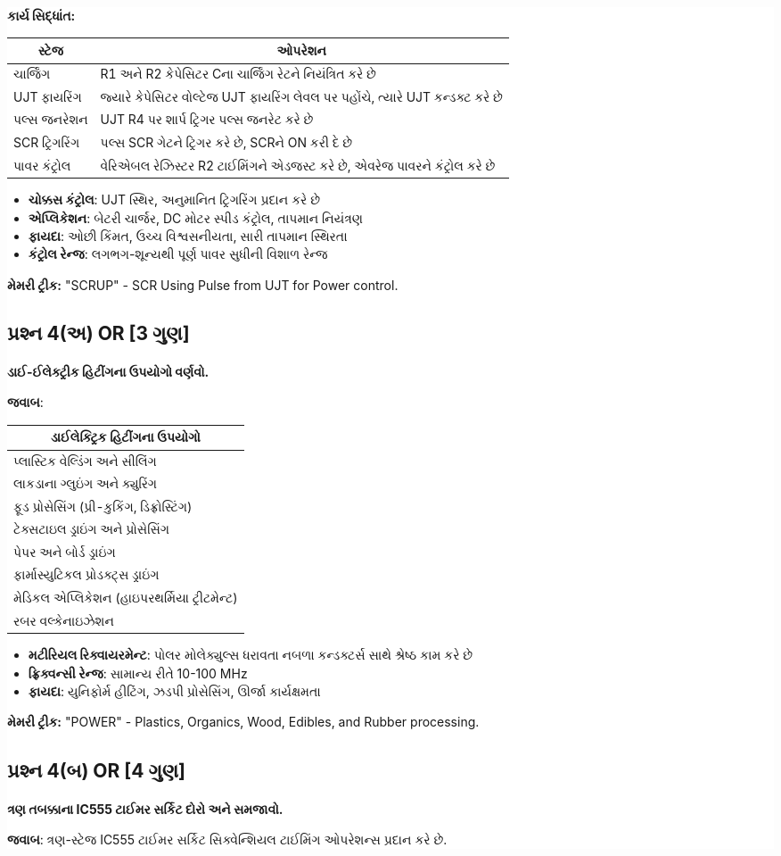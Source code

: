 **કાર્ય સિદ્ધાંત:**

| સ્ટેજ | ઓપરેશન |
|-------|-----------|
| ચાર્જિંગ | R1 અને R2 કેપેસિટર Cના ચાર્જિંગ રેટને નિયંત્રિત કરે છે |
| UJT ફાયરિંગ | જ્યારે કેપેસિટર વોલ્ટેજ UJT ફાયરિંગ લેવલ પર પહોંચે, ત્યારે UJT કન્ડક્ટ કરે છે |
| પલ્સ જનરેશન | UJT R4 પર શાર્પ ટ્રિગર પલ્સ જનરેટ કરે છે |
| SCR ટ્રિગરિંગ | પલ્સ SCR ગેટને ટ્રિગર કરે છે, SCRને ON કરી દે છે |
| પાવર કંટ્રોલ | વેરિએબલ રેઝિસ્ટર R2 ટાઈમિંગને એડજસ્ટ કરે છે, એવરેજ પાવરને કંટ્રોલ કરે છે |

- **ચોક્કસ કંટ્રોલ**: UJT સ્થિર, અનુમાનિત ટ્રિગરિંગ પ્રદાન કરે છે
- **એપ્લિકેશન**: બેટરી ચાર્જર, DC મોટર સ્પીડ કંટ્રોલ, તાપમાન નિયંત્રણ
- **ફાયદા**: ઓછી કિંમત, ઉચ્ચ વિશ્વસનીયતા, સારી તાપમાન સ્થિરતા
- **કંટ્રોલ રેન્જ**: લગભગ-શૂન્યથી પૂર્ણ પાવર સુધીની વિશાળ રેન્જ

**મેમરી ટ્રીક:** "SCRUP" - SCR Using Pulse from UJT for Power control.

## પ્રશ્ન 4(અ) OR [3 ગુણ]

**ડાઈ-ઈલેક્ટ્રીક હિટીંગના ઉપયોગો વર્ણવો.**

**જવાબ**:

| ડાઈલેક્ટ્રિક હિટીંગના ઉપયોગો |
|-----------------------------------|
| પ્લાસ્ટિક વેલ્ડિંગ અને સીલિંગ |
| લાકડાના ગ્લુઇંગ અને ક્યુરિંગ |
| ફૂડ પ્રોસેસિંગ (પ્રી-કુકિંગ, ડિફ્રોસ્ટિંગ) |
| ટેક્સટાઇલ ડ્રાઇંગ અને પ્રોસેસિંગ |
| પેપર અને બોર્ડ ડ્રાઇંગ |
| ફાર્માસ્યુટિકલ પ્રોડક્ટ્સ ડ્રાઇંગ |
| મેડિકલ એપ્લિકેશન (હાઇપરથર્મિયા ટ્રીટમેન્ટ) |
| રબર વલ્કેનાઇઝેશન |

- **મટીરિયલ રિક્વાયરમેન્ટ**: પોલર મોલેક્યુલ્સ ધરાવતા નબળા કન્ડક્ટર્સ સાથે શ્રેષ્ઠ કામ કરે છે
- **ફ્રિક્વન્સી રેન્જ**: સામાન્ય રીતે 10-100 MHz
- **ફાયદા**: યુનિફોર્મ હીટિંગ, ઝડપી પ્રોસેસિંગ, ઊર્જા કાર્યક્ષમતા

**મેમરી ટ્રીક:** "POWER" - Plastics, Organics, Wood, Edibles, and Rubber processing.

## પ્રશ્ન 4(બ) OR [4 ગુણ]

**ત્રણ તબક્કાના IC555 ટાઈમર સર્કિટ દોરો અને સમજાવો.**

**જવાબ**:
ત્રણ-સ્ટેજ IC555 ટાઈમર સર્કિટ સિક્વેન્શિયલ ટાઈમિંગ ઓપરેશન્સ પ્રદાન કરે છે.
